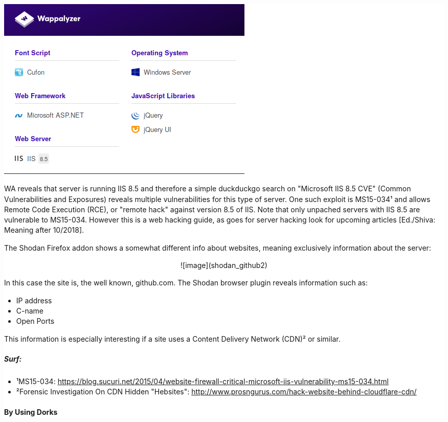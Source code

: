 ![image](wapp_iis_2.png)
</p>

WA reveals that server is running IIS 8.5 and therefore a simple duckduckgo search on "Microsoft IIS 8.5 CVE" (Common Vulnerabilities and Exposures) reveals multiple vulnerabilities for this type of server. One such exploit is MS15-034¹ and allows Remote Code Execution (RCE), or "remote hack" against version 8.5 of IIS. Note that only unpached servers with IIS 8.5 are vulnerable to MS15-034. However this is a web hacking guide, as goes for server hacking look for upcoming articles [Ed./Shiva: Meaning after 10/2018].

The Shodan Firefox addon shows a somewhat different info about websites, meaning exclusively information about the server:

<p align="center">
![image](shodan_github2)
</p>


In this case the site is, the well known, github.com. The Shodan browser plugin reveals information such as:

+ IP address
+ C-name
+ Open Ports


This information is especially interesting if a site uses a Content Delivery Network (CDN)² or similar.


##### Surf:
+ ¹MS15-034: https://blog.sucuri.net/2015/04/website-firewall-critical-microsoft-iis-vulnerability-ms15-034.html
+ ²Forensic Investigation On CDN Hidden "Hebsites":  http://www.prosngurus.com/hack-website-behind-cloudflare-cdn/


#### By Using Dorks
